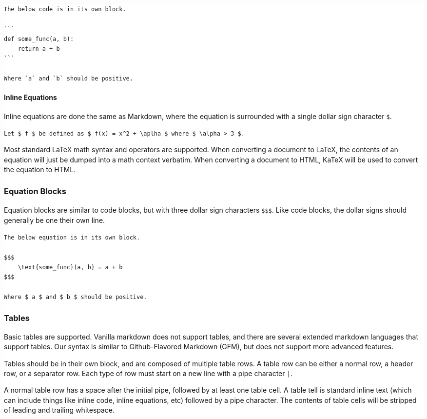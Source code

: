 ````
The below code is in its own block.

```
def some_func(a, b):
    return a + b
```

Where `a` and `b` should be positive.
````

#### Inline Equations

Inline equations are done the same as Markdown, where the equation is surrounded with a single dollar sign character `$`.

```
Let $ f $ be defined as $ f(x) = x^2 + \aplha $ where $ \alpha > 3 $.
```

Most standard LaTeX math syntax and operators are supported.
When converting a document to LaTeX, the contents of an equation will just be dumped into a math context verbatim.
When converting a document to HTML, KaTeX will be used to convert the equation to HTML.

### Equation Blocks

Equation blocks are similar to code blocks, but with three dollar sign characters `$$$`.
Like code blocks, the dollar signs should generally be one their own line.

```
The below equation is in its own block.

$$$
    \text{some_func}(a, b) = a + b
$$$

Where $ a $ and $ b $ should be positive.
```

### Tables

Basic tables are supported.
Vanilla markdown does not support tables, and there are several extended markdown languages that support tables.
Our syntax is similar to Github-Flavored Markdown (GFM), but does not support more advanced features.

Tables should be in their own block,
and are composed of multiple table rows.
A table row can be either a normal row, a header row, or a separator row.
Each type of row must start on a new line with a pipe character `|`.

A normal table row has a space after the initial pipe, followed by at least one table cell.
A table tell is standard inline text (which can include things like inline code, inline equations, etc)
followed by a pipe character.
The contents of table cells will be stripped of leading and trailing whitespace.
